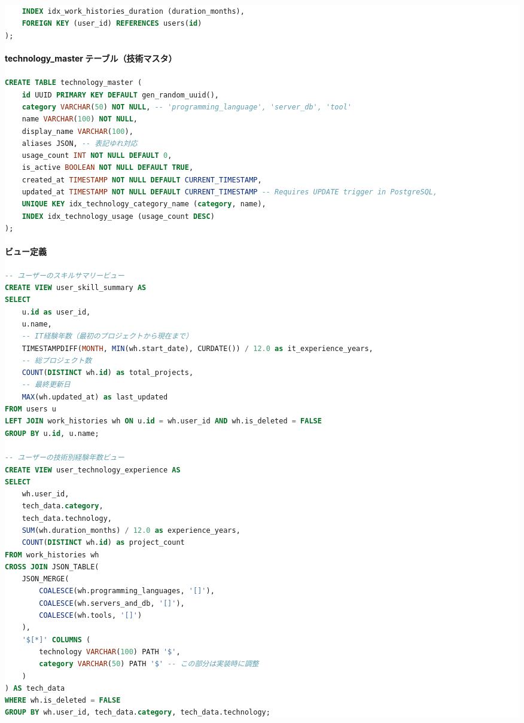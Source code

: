 ```sql
    INDEX idx_work_histories_duration (duration_months),
    FOREIGN KEY (user_id) REFERENCES users(id)
);
```

#### technology_master テーブル（技術マスタ）
```sql
CREATE TABLE technology_master (
    id UUID PRIMARY KEY DEFAULT gen_random_uuid(),
    category VARCHAR(50) NOT NULL, -- 'programming_language', 'server_db', 'tool'
    name VARCHAR(100) NOT NULL,
    display_name VARCHAR(100),
    aliases JSON, -- 表記ゆれ対応
    usage_count INT NOT NULL DEFAULT 0,
    is_active BOOLEAN NOT NULL DEFAULT TRUE,
    created_at TIMESTAMP NOT NULL DEFAULT CURRENT_TIMESTAMP,
    updated_at TIMESTAMP NOT NULL DEFAULT CURRENT_TIMESTAMP -- Requires UPDATE trigger in PostgreSQL,
    UNIQUE KEY idx_technology_category_name (category, name),
    INDEX idx_technology_usage (usage_count DESC)
);
```

#### ビュー定義

```sql
-- ユーザーのスキルサマリービュー
CREATE VIEW user_skill_summary AS
SELECT 
    u.id as user_id,
    u.name,
    -- IT経験年数（最初のプロジェクトから現在まで）
    TIMESTAMPDIFF(MONTH, MIN(wh.start_date), CURDATE()) / 12.0 as it_experience_years,
    -- 総プロジェクト数
    COUNT(DISTINCT wh.id) as total_projects,
    -- 最終更新日
    MAX(wh.updated_at) as last_updated
FROM users u
LEFT JOIN work_histories wh ON u.id = wh.user_id AND wh.is_deleted = FALSE
GROUP BY u.id, u.name;

-- ユーザーの技術別経験年数ビュー
CREATE VIEW user_technology_experience AS
SELECT 
    wh.user_id,
    tech_data.category,
    tech_data.technology,
    SUM(wh.duration_months) / 12.0 as experience_years,
    COUNT(DISTINCT wh.id) as project_count
FROM work_histories wh
CROSS JOIN JSON_TABLE(
    JSON_MERGE(
        COALESCE(wh.programming_languages, '[]'),
        COALESCE(wh.servers_and_db, '[]'),
        COALESCE(wh.tools, '[]')
    ),
    '$[*]' COLUMNS (
        technology VARCHAR(100) PATH '$',
        category VARCHAR(50) PATH '$' -- この部分は実装時に調整
    )
) AS tech_data
WHERE wh.is_deleted = FALSE
GROUP BY wh.user_id, tech_data.category, tech_data.technology;
```
